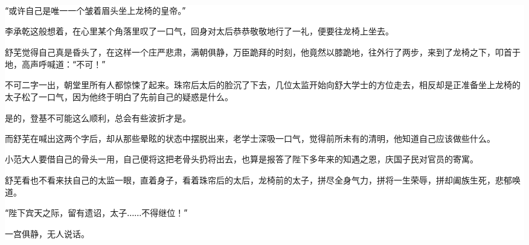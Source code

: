 “或许自己是唯一一个皱着眉头坐上龙椅的皇帝。”

李承乾这般想着，在心里某个角落里叹了一口气，回身对太后恭恭敬敬地行了一礼，便要往龙椅上坐去。

舒芜觉得自己真是昏头了，在这样一个庄严悲肃，满朝俱静，万臣跪拜的时刻，他竟然以膝跪地，往外行了两步，来到了龙椅之下，叩首于地，高声呼喊道：“不可！”

不可二字一出，朝堂里所有人都惊悚了起来。珠帘后太后的脸沉了下去，几位太监开始向舒大学士的方位走去，相反却是正准备坐上龙椅的太子松了一口气，因为他终于明白了先前自己的疑惑是什么。

是的，登基不可能这么顺利，总会有些波折才是。

而舒芜在喊出这两个字后，却从那些晕眩的状态中摆脱出来，老学士深吸一口气，觉得前所未有的清明，他知道自己应该做些什么。

小范大人要借自己的骨头一用，自己便将这把老骨头扔将出去，也算是报答了陛下多年来的知遇之恩，庆国子民对官员的寄寓。

舒芜看也不看来扶自己的太监一眼，直着身子，看着珠帘后的太后，龙椅前的太子，拼尽全身气力，拼将一生荣辱，拼却阖族生死，悲郁唤道。

“陛下宾天之际，留有遗诏，太子……不得继位！”

一宫俱静，无人说话。

